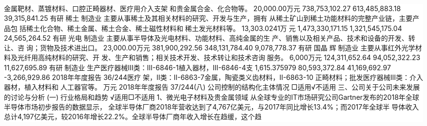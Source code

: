 金属靶材、蒸镀材料、口腔正畸器材、医疗用介入支架
和贵金属合金、化合物等。
20,000.00万元
738,753,102.27
613,485,883.18
39,315,841.25
有研
稀土
制造业
主要从事稀土及其相关材料的研究、开发与生产，拥有
从稀土矿山到稀土功能材料的完整产业链，主要产品包
括稀土化合物、稀土金属、稀土合金、稀土磁性材料和
稀土发光材料等。
13,303.0241万
元
1,473,330,171.15
1,321,545,175.04
24,565,264.52
有研
光电
制造业
主要从事半导体及光电材料、功能材料、高纯金属的生
产、销售以及相关产品、技术和设备的开发、转让、咨
询；货物及技术进出口。
23,000.00万元
381,900,292.56
348,131,784.40
9,078,778.37
有研
国晶
辉
制造业
主要从事红外光学材料及光纤用高纯材料的研究、开
发、生产和销售；相关技术开发、技术转让和技术咨询
服务。
6,000万元
124,311,652.64
94,052,322.23
11,627,695.89
有研
制造业
生产医疗器械Ⅲ类：Ⅲ-6846-1植入器材，Ⅲ-6846-4支
1,615.375979
80,593,372.84
41,169,692.97
-3,266,929.86
2018年年度报告
36/244医疗
架，Ⅱ类：Ⅱ-6863-7金属，陶瓷类义齿材料，Ⅱ-6863-10
正畸材料；批发医疗器械Ⅲ类：介入器材，植入材料和
人工器官等。
万元
2018年年度报告
37/244(八)
公司控制的结构化主体情况
□适用√不适用
三、公司关于公司未来发展的讨论与分析
(一)
行业格局和趋势
√适用□不适用
1、微光电子材料及贵金属领域
从全球专业的IT市场研究公司Gartner发布的2018年全球半导体市场初步报告的数据显示，
全球半导体厂商2018年营收达到了4,767亿美元，与2017年同比增长13.4%；而2017年全球半
导体收入总计4,197亿美元，较2016年增长22.2%。全球半导体厂商年收入增长在趋缓，这个趋